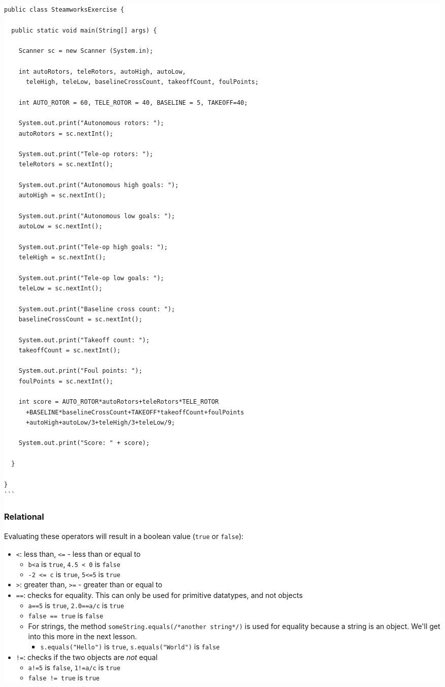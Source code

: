     public class SteamworksExercise {

      public static void main(String[] args) {

        Scanner sc = new Scanner (System.in);

        int autoRotors, teleRotors, autoHigh, autoLow, 
          teleHigh, teleLow, baselineCrossCount, takeoffCount, foulPoints;

        int AUTO_ROTOR = 60, TELE_ROTOR = 40, BASELINE = 5, TAKEOFF=40;

        System.out.print("Autonomous rotors: ");
        autoRotors = sc.nextInt();

        System.out.print("Tele-op rotors: ");
        teleRotors = sc.nextInt();
        
        System.out.print("Autonomous high goals: ");
        autoHigh = sc.nextInt();

        System.out.print("Autonomous low goals: ");
        autoLow = sc.nextInt();
        
        System.out.print("Tele-op high goals: ");
        teleHigh = sc.nextInt();

        System.out.print("Tele-op low goals: ");
        teleLow = sc.nextInt();
        
        System.out.print("Baseline cross count: ");
        baselineCrossCount = sc.nextInt();

        System.out.print("Takeoff count: ");
        takeoffCount = sc.nextInt();

        System.out.print("Foul points: ");
        foulPoints = sc.nextInt();

        int score = AUTO_ROTOR*autoRotors+teleRotors*TELE_ROTOR
          +BASELINE*baselineCrossCount+TAKEOFF*takeoffCount+foulPoints
          +autoHigh+autoLow/3+teleHigh/3+teleLow/9;

        System.out.print("Score: " + score);
          
      }
      
    }
    ```
### Relational
Evaluating these operators will result in a boolean value (`true` or `false`):

 * `<`: less than, `<=` - less than or equal to
     * `b<a` is `true`, `4.5 < 0` is `false`
     * `-2 <= c` is `true`, `5<=5` is `true`
 * `>`: greater than, `>=` - greater than or equal to
 * `==`: checks for equality. This can only be used for primitive datatypes, and not objects
     * `a==5` is `true`, `2.0==a/c` is `true`
     * `false == true` is `false`
     * For strings, the method `someString.equals(/*another string*/)` is used for equality because a string is an object. We'll get into this more in the next lesson.
       * `s.equals("Hello")` is `true`, `s.equals("World")` is `false`
 * `!=`: checks if the two objects are *not* equal
     * `a!=5` is `false`, `1!=a/c` is `true`
     * `false != true` is `true`
